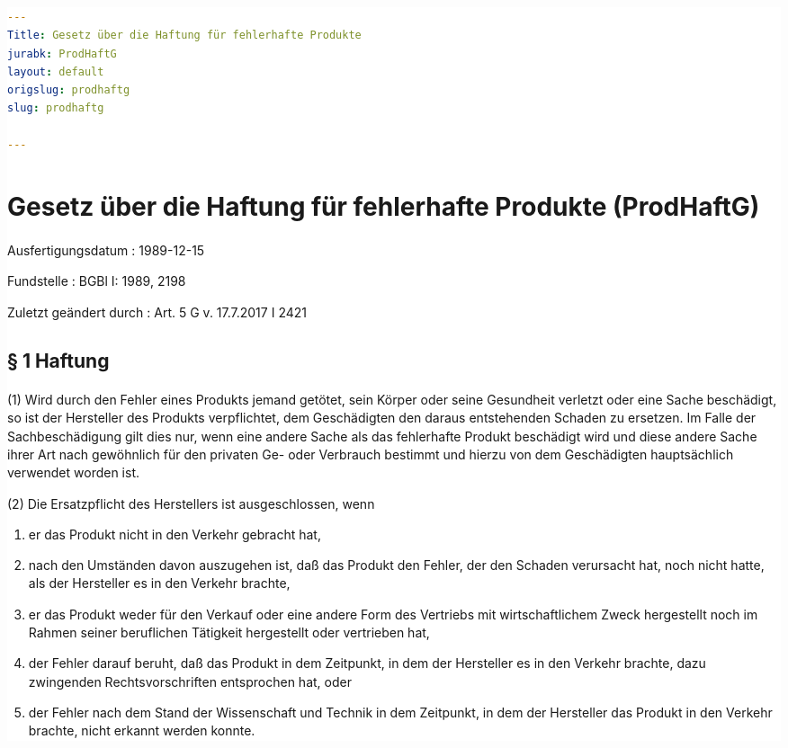 ```yaml
---
Title: Gesetz über die Haftung für fehlerhafte Produkte
jurabk: ProdHaftG
layout: default
origslug: prodhaftg
slug: prodhaftg

---
```


# Gesetz über die Haftung für fehlerhafte Produkte (ProdHaftG)

Ausfertigungsdatum
:   1989-12-15

Fundstelle
:   BGBl I: 1989, 2198

Zuletzt geändert durch
:   Art. 5 G v. 17.7.2017 I 2421


## § 1 Haftung

(1) Wird durch den Fehler eines Produkts jemand getötet, sein Körper
oder seine Gesundheit verletzt oder eine Sache beschädigt, so ist der
Hersteller des Produkts verpflichtet, dem Geschädigten den daraus
entstehenden Schaden zu ersetzen. Im Falle der Sachbeschädigung gilt
dies nur, wenn eine andere Sache als das fehlerhafte Produkt
beschädigt wird und diese andere Sache ihrer Art nach gewöhnlich für
den privaten Ge- oder Verbrauch bestimmt und hierzu von dem
Geschädigten hauptsächlich verwendet worden ist.

(2) Die Ersatzpflicht des Herstellers ist ausgeschlossen, wenn

1.  er das Produkt nicht in den Verkehr gebracht hat,


2.  nach den Umständen davon auszugehen ist, daß das Produkt den Fehler,
    der den Schaden verursacht hat, noch nicht hatte, als der Hersteller
    es in den Verkehr brachte,


3.  er das Produkt weder für den Verkauf oder eine andere Form des
    Vertriebs mit wirtschaftlichem Zweck hergestellt noch im Rahmen seiner
    beruflichen Tätigkeit hergestellt oder vertrieben hat,


4.  der Fehler darauf beruht, daß das Produkt in dem Zeitpunkt, in dem der
    Hersteller es in den Verkehr brachte, dazu zwingenden
    Rechtsvorschriften entsprochen hat, oder


5.  der Fehler nach dem Stand der Wissenschaft und Technik in dem
    Zeitpunkt, in dem der Hersteller das Produkt in den Verkehr brachte,
    nicht erkannt werden konnte.
